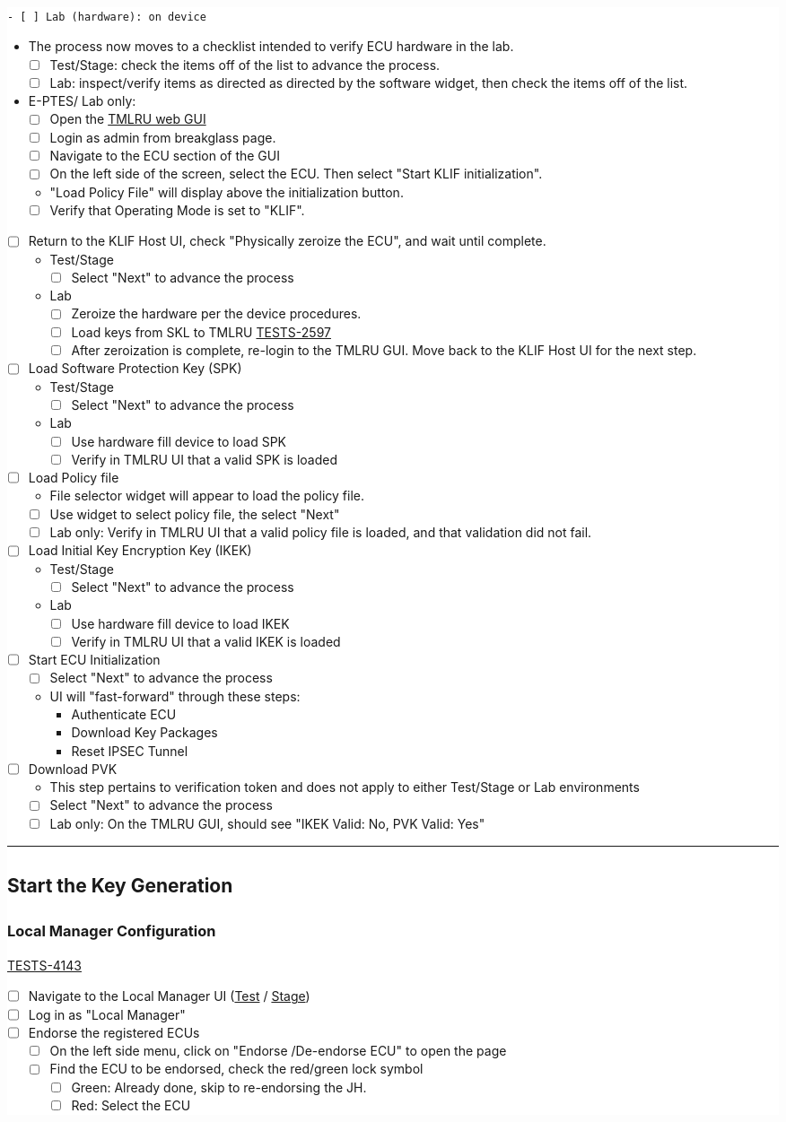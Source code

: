     - [ ] Lab (hardware): on device
+ The process now moves to a checklist intended to verify ECU hardware in the lab.
    - [ ] Test/Stage: check the items off of the list to advance the process.
    - [ ] Lab: inspect/verify items as directed as directed by the software widget, then check the items off of the
    list.
+ E-PTES/ Lab only:
    - [ ] Open the [TMLRU web GUI](https://10.224.106.231/login.html)
    - [ ] Login as admin from breakglass page.
    - [ ] Navigate to the ECU section of the GUI
    - [ ] On the left side of the screen, select the ECU. Then select "Start KLIF initialization".
    - "Load Policy File" will display above the initialization button.
    - [ ] Verify that Operating Mode is set to "KLIF".
+ [ ] Return to the KLIF Host UI, check "Physically zeroize the ECU", and wait until complete.
    - Test/Stage
        * [ ] Select "Next" to advance the process
    - Lab
        * [ ] Zeroize the hardware per the device procedures.
        * [ ] Load keys from SKL to TMLRU [TESTS-2597](https://jira.apps.dev.pcloud.io/browse/TESTS-2597)
        * [ ] After zeroization is complete, re-login to the TMLRU GUI. Move back to the KLIF Host UI for the next step.
+ [ ] Load Software Protection Key (SPK)
    - Test/Stage
        * [ ] Select "Next" to advance the process
    - Lab
        * [ ] Use hardware fill device to load SPK
        * [ ] Verify in TMLRU UI that a valid SPK is loaded
+ [ ] Load Policy file
    - File selector widget will appear to load the policy file.
    - [ ] Use widget to select policy file, the select "Next"
    - [ ] Lab only: Verify in TMLRU UI that a valid policy file is loaded, and that validation did not fail.
+ [ ] Load Initial Key Encryption Key (IKEK)
    - Test/Stage
        * [ ] Select "Next" to advance the process
    - Lab
        * [ ] Use hardware fill device to load IKEK
        * [ ] Verify in TMLRU UI that a valid IKEK is loaded
+ [ ] Start ECU Initialization
    - [ ] Select "Next" to advance the process
    - UI will "fast-forward" through these steps:
        * Authenticate ECU
        * Download Key Packages
        * Reset IPSEC Tunnel
+ [ ] Download PVK
    - This step pertains to verification token and does not apply to either Test/Stage or Lab environments
    - [ ] Select "Next" to advance the process
    - [ ] Lab only: On the TMLRU GUI, should see "IKEK Valid: No, PVK Valid: Yes"

-----
Start the Key Generation
-----
### Local Manager Configuration
[TESTS-4143](https://jira.apps.dev.pcloud.io/browse/TESTS-4143)
+ [ ] Navigate to the Local Manager UI ([Test](https://tm-web-kms-flux.apps.black.tst.pcloud.io/) / [Stage](https://tm-web-kms.apps.blk.stg.pcloud.io))
+ [ ] Log in as "Local Manager"
+ [ ] Endorse the registered ECUs
    - [ ] On the left side menu, click on "Endorse /De-endorse ECU" to open the page
    - [ ] Find the ECU to be endorsed, check the red/green lock symbol
        * [ ] Green: Already done, skip to re-endorsing the JH.
        * [ ] Red: Select the ECU

[^1]: In K9s, execute the following steps:
[^2]: The key generation process will self-start when the SAA import is successful, regardless of status of the PMR or
